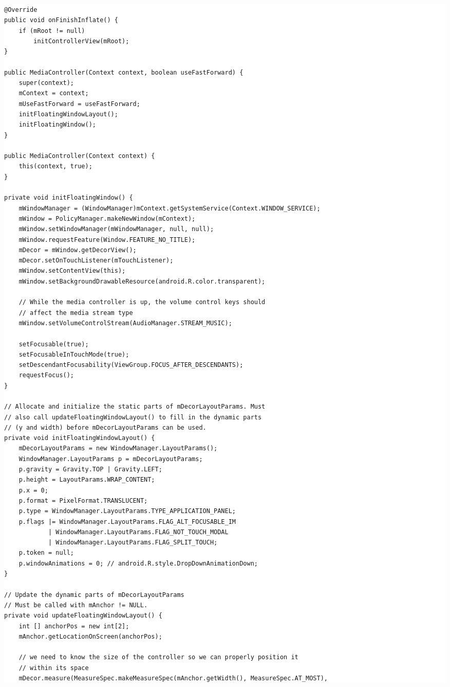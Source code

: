 
    @Override
    public void onFinishInflate() {
        if (mRoot != null)
            initControllerView(mRoot);
    }

    public MediaController(Context context, boolean useFastForward) {
        super(context);
        mContext = context;
        mUseFastForward = useFastForward;
        initFloatingWindowLayout();
        initFloatingWindow();
    }

    public MediaController(Context context) {
        this(context, true);
    }

    private void initFloatingWindow() {
        mWindowManager = (WindowManager)mContext.getSystemService(Context.WINDOW_SERVICE);
        mWindow = PolicyManager.makeNewWindow(mContext);
        mWindow.setWindowManager(mWindowManager, null, null);
        mWindow.requestFeature(Window.FEATURE_NO_TITLE);
        mDecor = mWindow.getDecorView();
        mDecor.setOnTouchListener(mTouchListener);
        mWindow.setContentView(this);
        mWindow.setBackgroundDrawableResource(android.R.color.transparent);
        
        // While the media controller is up, the volume control keys should
        // affect the media stream type
        mWindow.setVolumeControlStream(AudioManager.STREAM_MUSIC);

        setFocusable(true);
        setFocusableInTouchMode(true);
        setDescendantFocusability(ViewGroup.FOCUS_AFTER_DESCENDANTS);
        requestFocus();
    }

    // Allocate and initialize the static parts of mDecorLayoutParams. Must
    // also call updateFloatingWindowLayout() to fill in the dynamic parts
    // (y and width) before mDecorLayoutParams can be used.
    private void initFloatingWindowLayout() {
        mDecorLayoutParams = new WindowManager.LayoutParams();
        WindowManager.LayoutParams p = mDecorLayoutParams;
        p.gravity = Gravity.TOP | Gravity.LEFT;
        p.height = LayoutParams.WRAP_CONTENT;
        p.x = 0;
        p.format = PixelFormat.TRANSLUCENT;
        p.type = WindowManager.LayoutParams.TYPE_APPLICATION_PANEL;
        p.flags |= WindowManager.LayoutParams.FLAG_ALT_FOCUSABLE_IM
                | WindowManager.LayoutParams.FLAG_NOT_TOUCH_MODAL
                | WindowManager.LayoutParams.FLAG_SPLIT_TOUCH;
        p.token = null;
        p.windowAnimations = 0; // android.R.style.DropDownAnimationDown;
    }

    // Update the dynamic parts of mDecorLayoutParams
    // Must be called with mAnchor != NULL.
    private void updateFloatingWindowLayout() {
        int [] anchorPos = new int[2];
        mAnchor.getLocationOnScreen(anchorPos);

        // we need to know the size of the controller so we can properly position it
        // within its space
        mDecor.measure(MeasureSpec.makeMeasureSpec(mAnchor.getWidth(), MeasureSpec.AT_MOST),